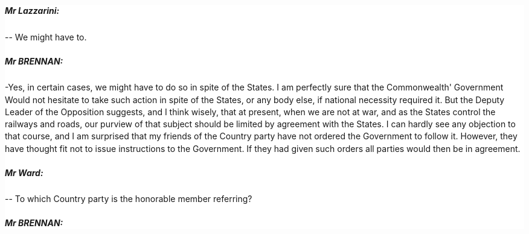 ##### Mr Lazzarini:

-- We might have to. 

##### Mr BRENNAN:

-Yes, in certain cases, we might have to do so in spite of the States. I am perfectly sure that the Commonwealth' Government Would not hesitate to take such action in spite of the States, or any body else, if national necessity required it. But the Deputy Leader of the Opposition suggests, and I think wisely, that at present, when we are not at war, and as the States control the railways and roads, our purview of that subject should be limited by agreement with the States. I can hardly see any objection to that course, and I am surprised that my friends of the Country party have not ordered the Government to follow it. However, they have thought fit not to issue instructions to the Government. If they had given such orders all parties would then be in agreement. 

##### Mr Ward:

-- To which Country party is the honorable member referring? 

##### Mr BRENNAN:

